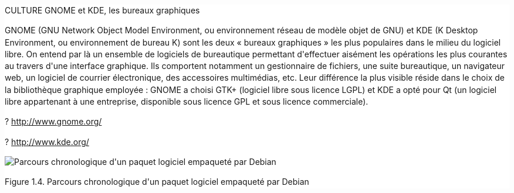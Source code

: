 <div>

<div>

<div>

CULTURE GNOME et KDE, les bureaux graphiques

</div>

</div>

</div>

<div>

GNOME (GNU Network Object Model Environment, ou environnement réseau de
modèle objet de GNU) et KDE (K Desktop Environment, ou environnement de
bureau K) sont les deux « bureaux graphiques » les plus populaires dans
le milieu du logiciel libre. On entend par là un ensemble de logiciels
de bureautique permettant d'effectuer aisément les opérations les plus
courantes au travers d'une interface graphique. Ils comportent notamment
un gestionnaire de fichiers, une suite bureautique, un navigateur web,
un logiciel de courrier électronique, des accessoires multimédias, etc.
Leur différence la plus visible réside dans le choix de la bibliothèque
graphique employée : GNOME a choisi GTK+ (logiciel libre sous licence
LGPL) et KDE a opté pour Qt (un logiciel libre appartenant à une
entreprise, disponible sous licence GPL et sous licence commerciale).
<div>

? <http://www.gnome.org/>

</div>

<div>

? <http://www.kde.org/>

</div>

</div>

</div>

<div>

<div>

<div>

![Parcours chronologique d'un paquet logiciel empaqueté par
Debian](https://debian-handbook.info/browse/fr-FR/stable/images/package-lifecycle.png)

</div>

</div>

Figure 1.4. Parcours chronologique d'un paquet logiciel empaqueté par
Debian

</div>
